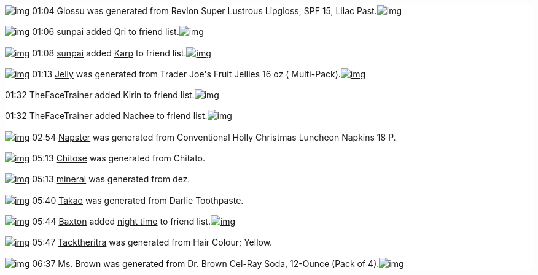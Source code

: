 [![img](http://www.deviantsart.com/1f787lq.png)](http://www.barcodekanojo.com/kanojo/3190679/Glossu) 01:04 [Glossu](http://www.barcodekanojo.com/kanojo/3190679/Glossu) was generated from Revlon Super Lustrous Lipgloss, SPF 15, Lilac Past.[![img](http://www.deviantsart.com/2ucbh83.jpeg)](http://www.barcodekanojo.com/product_images/barcode/6012836/1419091402/Revlon%20Super%20Lustrous%20Lipgloss%2C%20SPF%2015%2C%20Lilac%20Past.jpg)

[![img](http://www.deviantsart.com/1k90it8.jpeg)](http://www.barcodekanojo.com/user/418338/sunpai) 01:06 [sunpai](http://www.barcodekanojo.com/user/418338/sunpai) added [Qri](http://www.barcodekanojo.com/kanojo/2669084/Qri) to friend list.[![img](http://www.deviantsart.com/8bqgl5.png)](http://www.barcodekanojo.com/kanojo/2669084/Qri)

[![img](http://www.deviantsart.com/1k90it8.jpeg)](http://www.barcodekanojo.com/user/418338/sunpai) 01:08 [sunpai](http://www.barcodekanojo.com/user/418338/sunpai) added [Karp](http://www.barcodekanojo.com/kanojo/2795918/Karp) to friend list.[![img](http://www.deviantsart.com/2estqc9.png)](http://www.barcodekanojo.com/kanojo/2795918/Karp)

[![img](http://www.deviantsart.com/4fuehd.png)](http://www.barcodekanojo.com/kanojo/3190680/Jelly) 01:13 [Jelly](http://www.barcodekanojo.com/kanojo/3190680/Jelly) was generated from Trader Joe's Fruit Jellies 16 oz ( Multi-Pack).[![img](http://www.deviantsart.com/38jnp5e.jpeg)](http://www.barcodekanojo.com/product_images/barcode/6012839/1419091931/50x50xTrader,P20Joe,P27s,P20Fruit,P20Jellies,P2016,P20oz,P20,P28,P20Multi-Pack,P29.jpg,qw=88,ah=88.pagespeed.ic._uCJFCekj3.jpg)

01:32 [TheFaceTrainer](http://www.barcodekanojo.com/user/418332/TheFaceTrainer) added [Kirin](http://www.barcodekanojo.com/kanojo/970849/Kirin) to friend list.[![img](http://www.deviantsart.com/3shd6gm.png)](http://www.barcodekanojo.com/kanojo/970849/Kirin)

01:32 [TheFaceTrainer](http://www.barcodekanojo.com/user/418332/TheFaceTrainer) added [Nachee](http://www.barcodekanojo.com/kanojo/3032502/Nachee) to friend list.[![img](http://www.deviantsart.com/2rbh8ud.png)](http://www.barcodekanojo.com/kanojo/3032502/Nachee)

[![img](http://www.deviantsart.com/hum3bf.png)](http://www.barcodekanojo.com/kanojo/3190681/Napster) 02:54 [Napster](http://www.barcodekanojo.com/kanojo/3190681/Napster) was generated from Conventional Holly Christmas Luncheon Napkins 18 P.

[![img](http://www.deviantsart.com/muaftl.png)](http://www.barcodekanojo.com/kanojo/3190682/Chitose) 05:13 [Chitose](http://www.barcodekanojo.com/kanojo/3190682/Chitose) was generated from Chitato.

[![img](http://www.deviantsart.com/3su7fja.png)](http://www.barcodekanojo.com/kanojo/3190683/mineral) 05:13 [mineral](http://www.barcodekanojo.com/kanojo/3190683/mineral) was generated from dez.

[![img](http://www.deviantsart.com/2scgoij.png)](http://www.barcodekanojo.com/kanojo/3190684/Takao) 05:40 [Takao](http://www.barcodekanojo.com/kanojo/3190684/Takao) was generated from Darlie Toothpaste.

[![img](http://www.deviantsart.com/1khvfo6.jpeg)](http://www.barcodekanojo.com/user/499227/Baxton) 05:44 [Baxton](http://www.barcodekanojo.com/user/499227/Baxton) added [night time](http://www.barcodekanojo.com/kanojo/3084706/night%20time) to friend list.[![img](http://www.deviantsart.com/38avhgk.png)](http://www.barcodekanojo.com/kanojo/3084706/night%20time)

[![img](http://www.deviantsart.com/3odruou.png)](http://www.barcodekanojo.com/kanojo/3190685/Tacktheritra) 05:47 [Tacktheritra](http://www.barcodekanojo.com/kanojo/3190685/Tacktheritra) was generated from Hair Colour; Yellow.

[![img](http://www.deviantsart.com/odsl2u.png)](http://www.barcodekanojo.com/kanojo/3190686/Ms.%20Brown) 06:37 [Ms. Brown](http://www.barcodekanojo.com/kanojo/3190686/Ms.%20Brown) was generated from Dr. Brown Cel-Ray Soda, 12-Ounce (Pack of 4).[![img](http://www.deviantsart.com/2g5b5ne.jpeg)](http://www.barcodekanojo.com/product_images/barcode/6012848/1419111398/Dr.%20Brown%20Cel-Ray%20Soda%2C%2012-Ounce%20%28Pack%20of%204%29.jpg)
